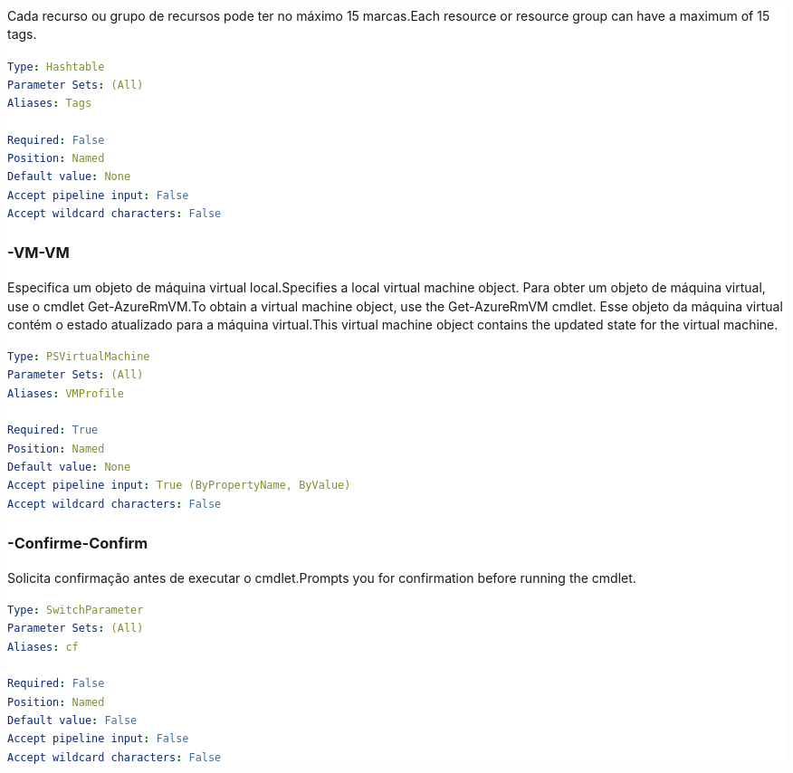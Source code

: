 <span data-ttu-id="b9b6a-138">Cada recurso ou grupo de recursos pode ter no máximo 15 marcas.</span><span class="sxs-lookup"><span data-stu-id="b9b6a-138">Each resource or resource group can have a maximum of 15 tags.</span></span>

```yaml
Type: Hashtable
Parameter Sets: (All)
Aliases: Tags

Required: False
Position: Named
Default value: None
Accept pipeline input: False
Accept wildcard characters: False
```

### <span data-ttu-id="b9b6a-139">-VM</span><span class="sxs-lookup"><span data-stu-id="b9b6a-139">-VM</span></span>
<span data-ttu-id="b9b6a-140">Especifica um objeto de máquina virtual local.</span><span class="sxs-lookup"><span data-stu-id="b9b6a-140">Specifies a local virtual machine object.</span></span>
<span data-ttu-id="b9b6a-141">Para obter um objeto de máquina virtual, use o cmdlet Get-AzureRmVM.</span><span class="sxs-lookup"><span data-stu-id="b9b6a-141">To obtain a virtual machine object, use the Get-AzureRmVM cmdlet.</span></span>
<span data-ttu-id="b9b6a-142">Esse objeto da máquina virtual contém o estado atualizado para a máquina virtual.</span><span class="sxs-lookup"><span data-stu-id="b9b6a-142">This virtual machine object contains the updated state for the virtual machine.</span></span>

```yaml
Type: PSVirtualMachine
Parameter Sets: (All)
Aliases: VMProfile

Required: True
Position: Named
Default value: None
Accept pipeline input: True (ByPropertyName, ByValue)
Accept wildcard characters: False
```

### <span data-ttu-id="b9b6a-143">-Confirme</span><span class="sxs-lookup"><span data-stu-id="b9b6a-143">-Confirm</span></span>
<span data-ttu-id="b9b6a-144">Solicita confirmação antes de executar o cmdlet.</span><span class="sxs-lookup"><span data-stu-id="b9b6a-144">Prompts you for confirmation before running the cmdlet.</span></span>

```yaml
Type: SwitchParameter
Parameter Sets: (All)
Aliases: cf

Required: False
Position: Named
Default value: False
Accept pipeline input: False
Accept wildcard characters: False
```
